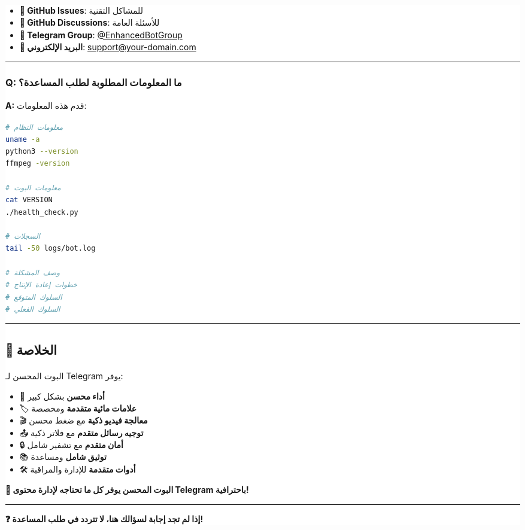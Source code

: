 - **🐛 GitHub Issues**: للمشاكل التقنية
- **💬 GitHub Discussions**: للأسئلة العامة
- **📱 Telegram Group**: [@EnhancedBotGroup](https://t.me/EnhancedBotGroup)
- **📧 البريد الإلكتروني**: support@your-domain.com

---

### **Q: ما المعلومات المطلوبة لطلب المساعدة؟**
**A:** قدم هذه المعلومات:

```bash
# معلومات النظام
uname -a
python3 --version
ffmpeg -version

# معلومات البوت
cat VERSION
./health_check.py

# السجلات
tail -50 logs/bot.log

# وصف المشكلة
# خطوات إعادة الإنتاج
# السلوك المتوقع
# السلوك الفعلي
```

---

## 🎉 **الخلاصة**

البوت المحسن لـ Telegram يوفر:

- 🚀 **أداء محسن** بشكل كبير
- 🏷️ **علامات مائية متقدمة** ومخصصة
- 🎬 **معالجة فيديو ذكية** مع ضغط محسن
- 📤 **توجيه رسائل متقدم** مع فلاتر ذكية
- 🔒 **أمان متقدم** مع تشفير شامل
- 📚 **توثيق شامل** ومساعدة
- 🛠️ **أدوات متقدمة** للإدارة والمراقبة

**🎯 البوت المحسن يوفر كل ما تحتاجه لإدارة محتوى Telegram باحترافية!**

---

**❓ إذا لم تجد إجابة لسؤالك هنا، لا تتردد في طلب المساعدة!**